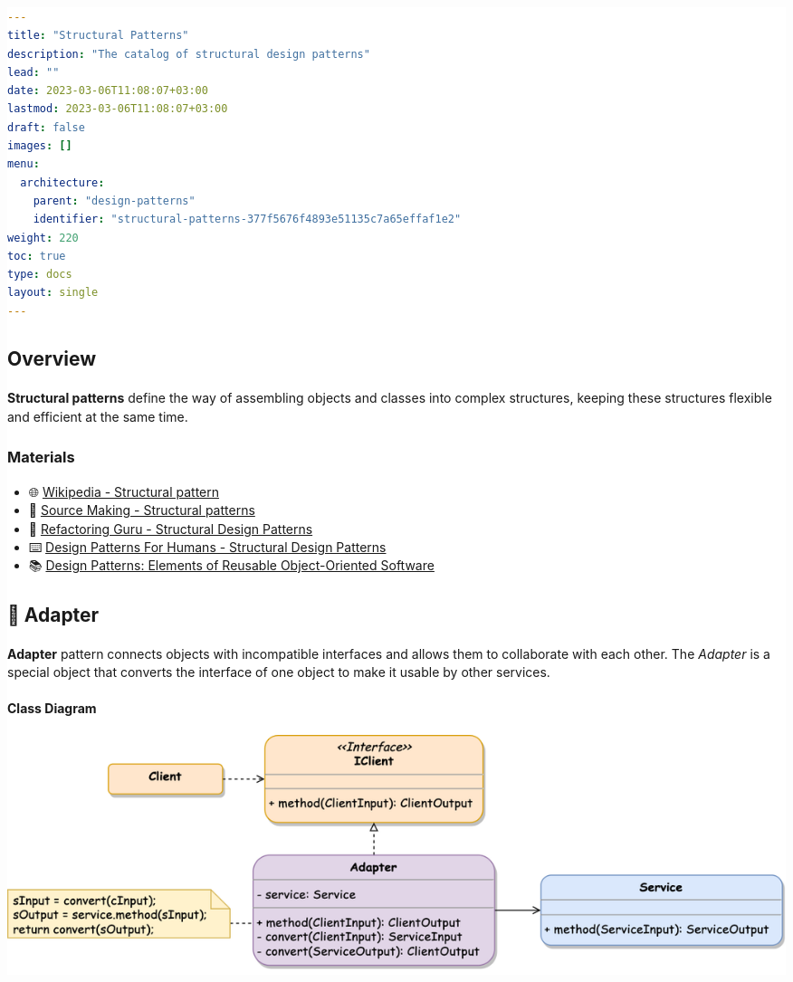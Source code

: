 ```yaml
---
title: "Structural Patterns"
description: "The catalog of structural design patterns"
lead: ""
date: 2023-03-06T11:08:07+03:00
lastmod: 2023-03-06T11:08:07+03:00
draft: false
images: []
menu:
  architecture:
    parent: "design-patterns"
    identifier: "structural-patterns-377f5676f4893e51135c7a65effaf1e2"
weight: 220
toc: true
type: docs
layout: single
---
```


## Overview

**Structural patterns** define the way of assembling objects and classes into complex structures, keeping these structures flexible and efficient at the same time.

### Materials

- 🌐 [Wikipedia - Structural pattern](https://en.wikipedia.org/wiki/Structural_pattern)
- 📝 [Source Making - Structural patterns](https://sourcemaking.com/design_patterns/structural_patterns)
- 📝 [Refactoring Guru - Structural Design Patterns](https://refactoring.guru/design-patterns/structural-patterns)
- ⌨️ [Design Patterns For Humans - Structural Design Patterns](https://github.com/kamranahmedse/design-patterns-for-humans#structural-design-patterns)
- 📚 [Design Patterns: Elements of Reusable Object-Oriented Software](https://www.amazon.com/Design-Patterns-Object-Oriented-Addison-Wesley-Professional-ebook/dp/B000SEIBB8)

## 🔌 Adapter

**Adapter** pattern connects objects with incompatible interfaces and allows them to collaborate with each other. The _Adapter_ is a special object that converts the interface of one object to make it usable by other services.

#### Class Diagram

![Adapter Class Diagram](adapter-class-diagram.png)
